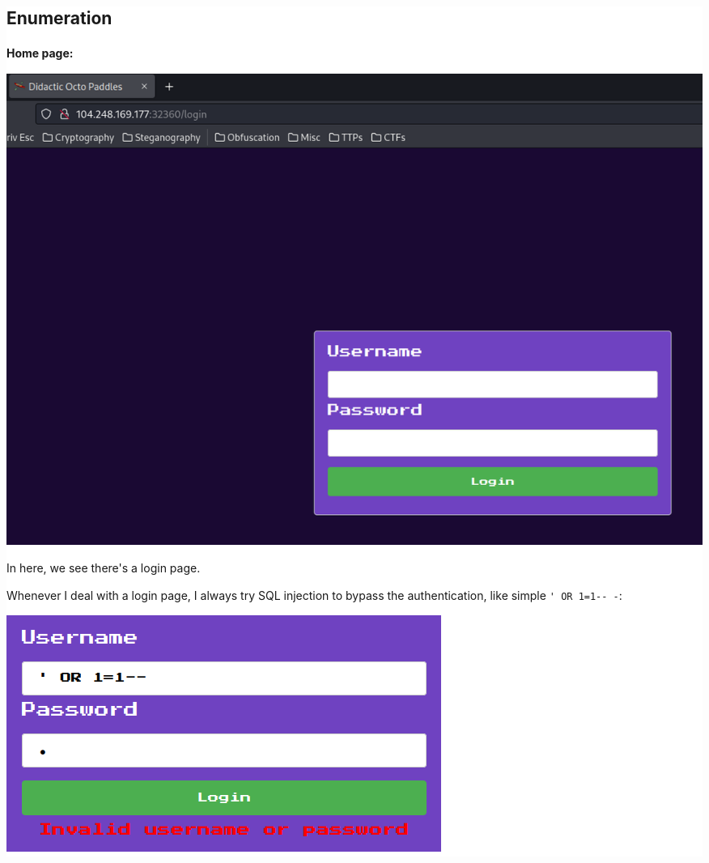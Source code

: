 ## Enumeration

**Home page:**

![](https://github.com/siunam321/CTF-Writeups/blob/main/Cyber-Apocalypse-2023/images/Pasted%20image%2020230319151158.png)

In here, we see there's a login page.

Whenever I deal with a login page, I always try SQL injection to bypass the authentication, like simple `' OR 1=1-- -`:

![](https://github.com/siunam321/CTF-Writeups/blob/main/Cyber-Apocalypse-2023/images/Pasted%20image%2020230319151404.png)
